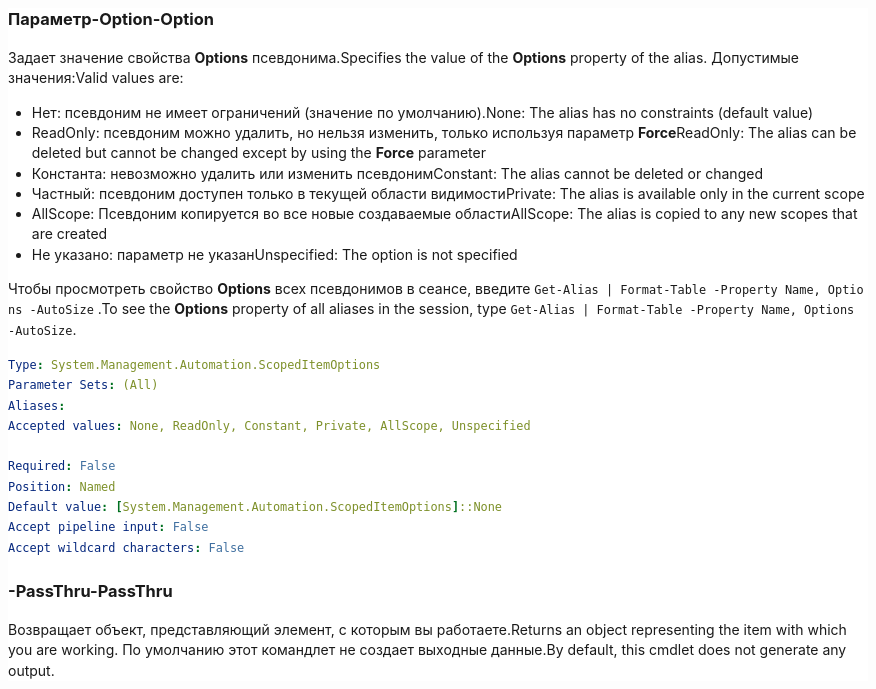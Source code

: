 ### <span data-ttu-id="e8929-129">Параметр-Option</span><span class="sxs-lookup"><span data-stu-id="e8929-129">-Option</span></span>

<span data-ttu-id="e8929-130">Задает значение свойства **Options** псевдонима.</span><span class="sxs-lookup"><span data-stu-id="e8929-130">Specifies the value of the **Options** property of the alias.</span></span>
<span data-ttu-id="e8929-131">Допустимые значения:</span><span class="sxs-lookup"><span data-stu-id="e8929-131">Valid values are:</span></span>

- <span data-ttu-id="e8929-132">Нет: псевдоним не имеет ограничений (значение по умолчанию).</span><span class="sxs-lookup"><span data-stu-id="e8929-132">None: The alias has no constraints (default value)</span></span>
- <span data-ttu-id="e8929-133">ReadOnly: псевдоним можно удалить, но нельзя изменить, только используя параметр **Force**</span><span class="sxs-lookup"><span data-stu-id="e8929-133">ReadOnly: The alias can be deleted but cannot be changed except by using the **Force** parameter</span></span>
- <span data-ttu-id="e8929-134">Константа: невозможно удалить или изменить псевдоним</span><span class="sxs-lookup"><span data-stu-id="e8929-134">Constant: The alias cannot be deleted or changed</span></span>
- <span data-ttu-id="e8929-135">Частный: псевдоним доступен только в текущей области видимости</span><span class="sxs-lookup"><span data-stu-id="e8929-135">Private: The alias is available only in the current scope</span></span>
- <span data-ttu-id="e8929-136">AllScope: Псевдоним копируется во все новые создаваемые области</span><span class="sxs-lookup"><span data-stu-id="e8929-136">AllScope: The alias is copied to any new scopes that are created</span></span>
- <span data-ttu-id="e8929-137">Не указано: параметр не указан</span><span class="sxs-lookup"><span data-stu-id="e8929-137">Unspecified: The option is not specified</span></span>

<span data-ttu-id="e8929-138">Чтобы просмотреть свойство **Options** всех псевдонимов в сеансе, введите `Get-Alias | Format-Table -Property Name, Options -AutoSize` .</span><span class="sxs-lookup"><span data-stu-id="e8929-138">To see the **Options** property of all aliases in the session, type `Get-Alias | Format-Table -Property Name, Options -AutoSize`.</span></span>

```yaml
Type: System.Management.Automation.ScopedItemOptions
Parameter Sets: (All)
Aliases:
Accepted values: None, ReadOnly, Constant, Private, AllScope, Unspecified

Required: False
Position: Named
Default value: [System.Management.Automation.ScopedItemOptions]::None
Accept pipeline input: False
Accept wildcard characters: False
```

### <span data-ttu-id="e8929-139">-PassThru</span><span class="sxs-lookup"><span data-stu-id="e8929-139">-PassThru</span></span>

<span data-ttu-id="e8929-140">Возвращает объект, представляющий элемент, с которым вы работаете.</span><span class="sxs-lookup"><span data-stu-id="e8929-140">Returns an object representing the item with which you are working.</span></span>
<span data-ttu-id="e8929-141">По умолчанию этот командлет не создает выходные данные.</span><span class="sxs-lookup"><span data-stu-id="e8929-141">By default, this cmdlet does not generate any output.</span></span>

